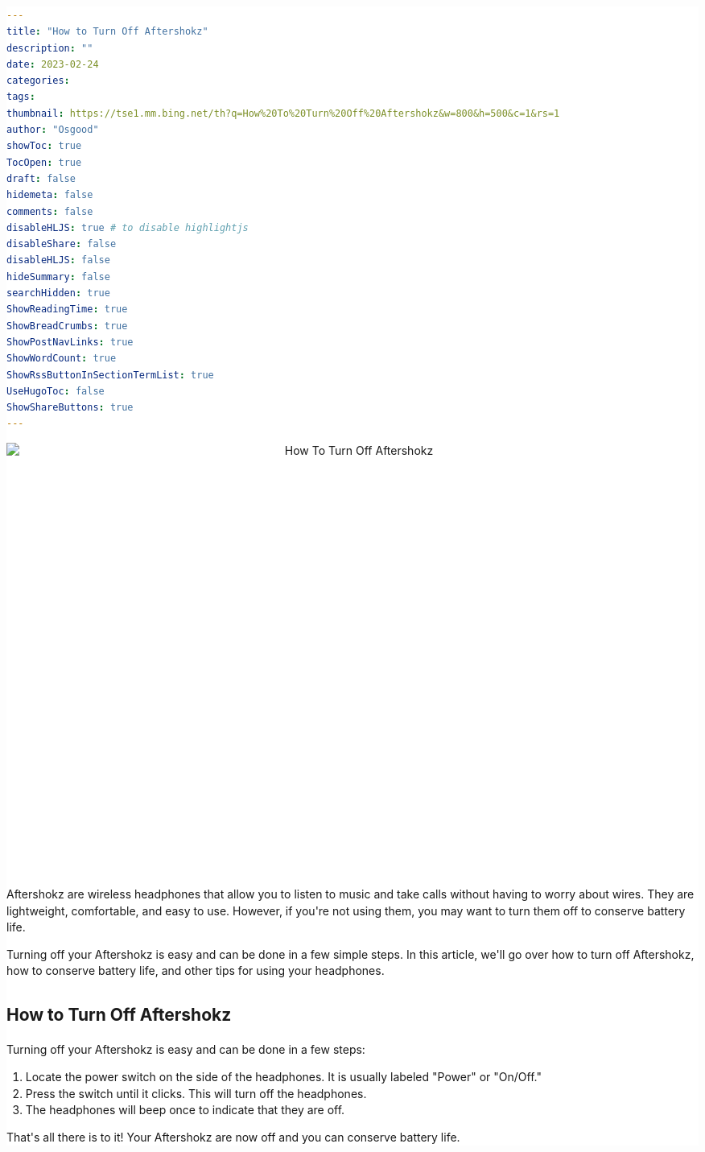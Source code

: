 ```yaml
---
title: "How to Turn Off Aftershokz"
description: ""
date: 2023-02-24
categories: 
tags: 
thumbnail: https://tse1.mm.bing.net/th?q=How%20To%20Turn%20Off%20Aftershokz&w=800&h=500&c=1&rs=1
author: "Osgood"
showToc: true
TocOpen: true
draft: false
hidemeta: false
comments: false
disableHLJS: true # to disable highlightjs
disableShare: false
disableHLJS: false
hideSummary: false
searchHidden: true
ShowReadingTime: true
ShowBreadCrumbs: true
ShowPostNavLinks: true
ShowWordCount: true
ShowRssButtonInSectionTermList: true
UseHugoToc: false
ShowShareButtons: true
---
```


<center>
	<img src="https://tse1.mm.bing.net/th?q=How%20To%20Turn%20Off%20Aftershokz&w=800&h=500&c=1&rs=1" alt="How To Turn Off Aftershokz" width="800" height="500" style="display: block; width: 100%; height: auto">
</center>

<p>Aftershokz are wireless headphones that allow you to listen to music and take calls without having to worry about wires. They are lightweight, comfortable, and easy to use. However, if you're not using them, you may want to turn them off to conserve battery life.</p>

<p>Turning off your Aftershokz is easy and can be done in a few simple steps. In this article, we'll go over how to turn off Aftershokz, how to conserve battery life, and other tips for using your headphones.</p>

<h2>How to Turn Off Aftershokz</h2>

<p>Turning off your Aftershokz is easy and can be done in a few steps:</p>

<ol>
  <li>Locate the power switch on the side of the headphones. It is usually labeled "Power" or "On/Off."</li>
  <li>Press the switch until it clicks. This will turn off the headphones. </li>
  <li>The headphones will beep once to indicate that they are off. </li>
 </ol>

<p>That's all there is to it! Your Aftershokz are now off and you can conserve battery life.</p>
